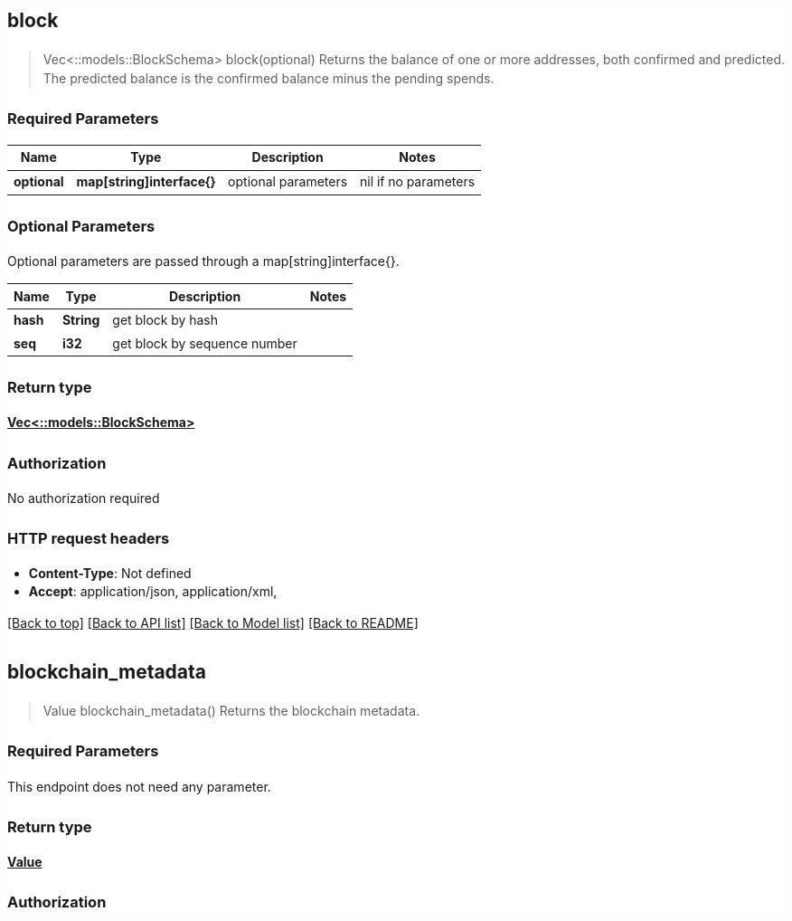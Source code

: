 ## block

> Vec<::models::BlockSchema> block(optional)
Returns the balance of one or more addresses, both confirmed and predicted. The predicted balance is the confirmed balance minus the pending spends.

### Required Parameters


Name | Type | Description  | Notes
------------- | ------------- | ------------- | -------------
 **optional** | **map[string]interface{}** | optional parameters | nil if no parameters

### Optional Parameters

Optional parameters are passed through a map[string]interface{}.

Name | Type | Description  | Notes
------------- | ------------- | ------------- | -------------
 **hash** | **String**| get block by hash | 
 **seq** | **i32**| get block by sequence number | 

### Return type

[**Vec<::models::BlockSchema>**](blockSchema.md)

### Authorization

No authorization required

### HTTP request headers

- **Content-Type**: Not defined
- **Accept**: application/json, application/xml, 

[[Back to top]](#) [[Back to API list]](../README.md#documentation-for-api-endpoints) [[Back to Model list]](../README.md#documentation-for-models) [[Back to README]](../README.md)


## blockchain_metadata

> Value blockchain_metadata()
Returns the blockchain metadata.

### Required Parameters

This endpoint does not need any parameter.

### Return type

[**Value**](Value.md)

### Authorization
